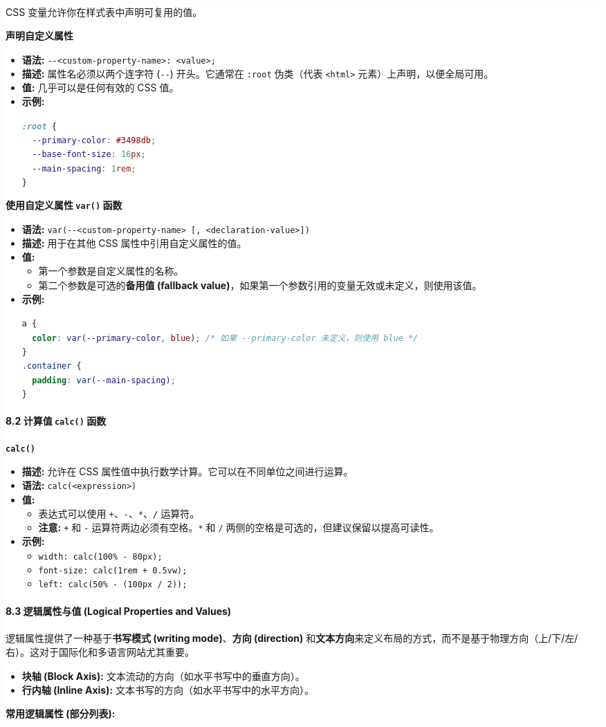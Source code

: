 CSS 变量允许你在样式表中声明可复用的值。

**声明自定义属性**
*   **语法:** `--<custom-property-name>: <value>;`
*   **描述:** 属性名必须以两个连字符 (`--`) 开头。它通常在 `:root` 伪类（代表 `<html>` 元素）上声明，以便全局可用。
*   **值:** 几乎可以是任何有效的 CSS 值。
*   **示例:**
    ```css
    :root {
      --primary-color: #3498db;
      --base-font-size: 16px;
      --main-spacing: 1rem;
    }
    ```

**使用自定义属性 `var()` 函数**
*   **语法:** `var(--<custom-property-name> [, <declaration-value>])`
*   **描述:** 用于在其他 CSS 属性中引用自定义属性的值。
*   **值:**
    *   第一个参数是自定义属性的名称。
    *   第二个参数是可选的**备用值 (fallback value)**，如果第一个参数引用的变量无效或未定义，则使用该值。
*   **示例:**
    ```css
    a {
      color: var(--primary-color, blue); /* 如果 --primary-color 未定义，则使用 blue */
    }
    .container {
      padding: var(--main-spacing);
    }
    ```

#### **8.2 计算值 `calc()` 函数**

**`calc()`**
*   **描述:** 允许在 CSS 属性值中执行数学计算。它可以在不同单位之间进行运算。
*   **语法:** `calc(<expression>)`
*   **值:**
    *   表达式可以使用 `+`、`-`、`*`、`/` 运算符。
    *   **注意:** `+` 和 `-` 运算符两边必须有空格。`*` 和 `/` 两侧的空格是可选的，但建议保留以提高可读性。
*   **示例:**
    *   `width: calc(100% - 80px);`
    *   `font-size: calc(1rem + 0.5vw);`
    *   `left: calc(50% - (100px / 2));`

#### **8.3 逻辑属性与值 (Logical Properties and Values)**

逻辑属性提供了一种基于**书写模式 (writing mode)**、**方向 (direction)** 和**文本方向**来定义布局的方式，而不是基于物理方向（上/下/左/右）。这对于国际化和多语言网站尤其重要。

*   **块轴 (Block Axis):** 文本流动的方向（如水平书写中的垂直方向）。
*   **行内轴 (Inline Axis):** 文本书写的方向（如水平书写中的水平方向）。

**常用逻辑属性 (部分列表):**

